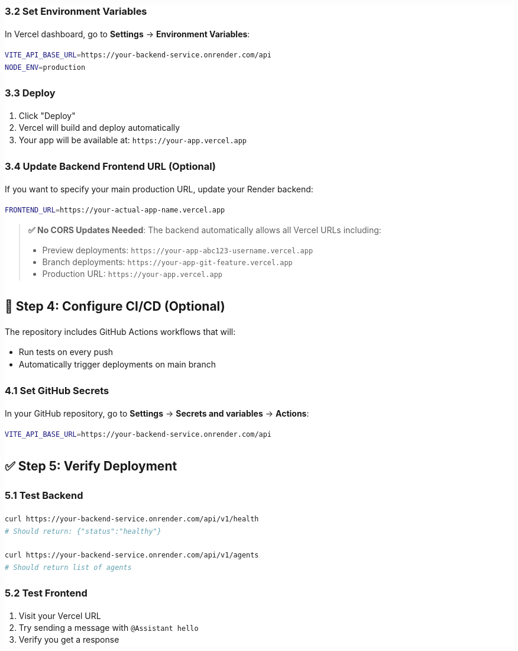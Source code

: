 ### 3.2 Set Environment Variables
In Vercel dashboard, go to **Settings** → **Environment Variables**:

```bash
VITE_API_BASE_URL=https://your-backend-service.onrender.com/api
NODE_ENV=production
```

### 3.3 Deploy
1. Click "Deploy"
2. Vercel will build and deploy automatically
3. Your app will be available at: `https://your-app.vercel.app`

### 3.4 Update Backend Frontend URL (Optional)
If you want to specify your main production URL, update your Render backend:
```bash
FRONTEND_URL=https://your-actual-app-name.vercel.app
```

> **✅ No CORS Updates Needed**: The backend automatically allows all Vercel URLs including:
> - Preview deployments: `https://your-app-abc123-username.vercel.app`
> - Branch deployments: `https://your-app-git-feature.vercel.app`
> - Production URL: `https://your-app.vercel.app`

## 🔧 Step 4: Configure CI/CD (Optional)

The repository includes GitHub Actions workflows that will:
- Run tests on every push
- Automatically trigger deployments on main branch

### 4.1 Set GitHub Secrets
In your GitHub repository, go to **Settings** → **Secrets and variables** → **Actions**:

```bash
VITE_API_BASE_URL=https://your-backend-service.onrender.com/api
```

## ✅ Step 5: Verify Deployment

### 5.1 Test Backend
```bash
curl https://your-backend-service.onrender.com/api/v1/health
# Should return: {"status":"healthy"}

curl https://your-backend-service.onrender.com/api/v1/agents
# Should return list of agents
```

### 5.2 Test Frontend
1. Visit your Vercel URL
2. Try sending a message with `@Assistant hello`
3. Verify you get a response
